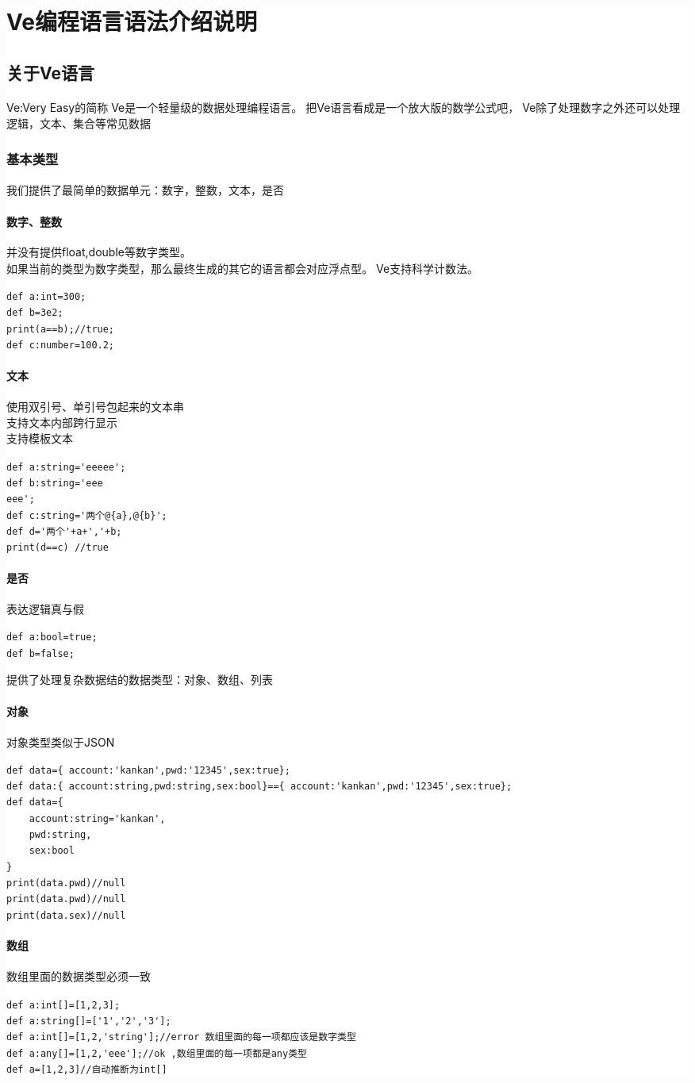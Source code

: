 # Ve编程语言语法介绍说明
## 关于Ve语言
  Ve:Very Easy的简称
  Ve是一个轻量级的数据处理编程语言。
  把Ve语言看成是一个放大版的数学公式吧，
  Ve除了处理数字之外还可以处理逻辑，文本、集合等常见数据
   
### 基本类型
  我们提供了最简单的数据单元：数字，整数，文本，是否
  #### 数字、整数
  并没有提供float,double等数字类型。  
  如果当前的类型为数字类型，那么最终生成的其它的语言都会对应浮点型。
  Ve支持科学计数法。
  ```
  def a:int=300;
  def b=3e2;
  print(a==b);//true;
  def c:number=100.2;
  ```
  #### 文本
  使用双引号、单引号包起来的文本串  
  支持文本内部跨行显示  
  支持模板文本  
  ```
  def a:string='eeeee';
  def b:string='eee
  eee';
  def c:string='两个@{a},@{b}';
  def d='两个'+a+','+b;
  print(d==c) //true
  ```
  #### 是否
  表达逻辑真与假
  ```
  def a:bool=true;
  def b=false;
  ```
  提供了处理复杂数据结的数据类型：对象、数组、列表  
  #### 对象
  对象类型类似于JSON
  ```
  def data={ account:'kankan',pwd:'12345',sex:true};
  def data:{ account:string,pwd:string,sex:bool}=={ account:'kankan',pwd:'12345',sex:true};
  def data={
      account:string='kankan',
      pwd:string,
      sex:bool
  }
  print(data.pwd)//null
  print(data.pwd)//null
  print(data.sex)//null
  ```
  #### 数组
  数组里面的数据类型必须一致
  ```
  def a:int[]=[1,2,3];
  def a:string[]=['1','2','3'];
  def a:int[]=[1,2,'string'];//error 数组里面的每一项都应该是数字类型
  def a:any[]=[1,2,'eee'];//ok ,数组里面的每一项都是any类型
  def a=[1,2,3]//自动推断为int[]
  ```